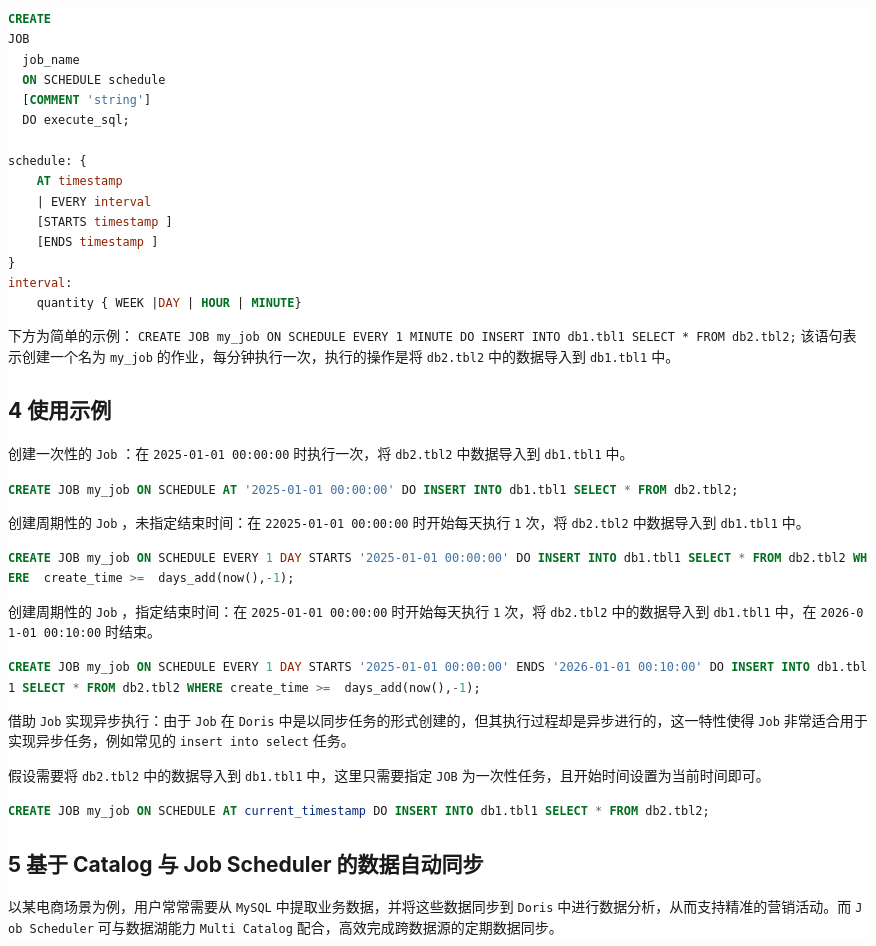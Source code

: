 ```sql
CREATE
JOB
  job_name
  ON SCHEDULE schedule
  [COMMENT 'string']
  DO execute_sql;

schedule: {
    AT timestamp
    | EVERY interval
    [STARTS timestamp ]
    [ENDS timestamp ]
}
interval:
    quantity { WEEK |DAY | HOUR | MINUTE}
```

下方为简单的示例： `CREATE JOB my_job ON SCHEDULE EVERY 1 MINUTE DO INSERT INTO db1.tbl1 SELECT * FROM db2.tbl2;` 该语句表示创建一个名为 `my_job` 的作业，每分钟执行一次，执行的操作是将 `db2.tbl2` 中的数据导入到 `db1.tbl1` 中。

## 4 使用示例

创建一次性的 `Job` ：在 `2025-01-01 00:00:00` 时执行一次，将 `db2.tbl2` 中数据导入到 `db1.tbl1` 中。

```sql
CREATE JOB my_job ON SCHEDULE AT '2025-01-01 00:00:00' DO INSERT INTO db1.tbl1 SELECT * FROM db2.tbl2;
```

创建周期性的 `Job` ，未指定结束时间：在 `22025-01-01 00:00:00` 时开始每天执行 `1` 次，将 `db2.tbl2` 中数据导入到 `db1.tbl1` 中。

```sql
CREATE JOB my_job ON SCHEDULE EVERY 1 DAY STARTS '2025-01-01 00:00:00' DO INSERT INTO db1.tbl1 SELECT * FROM db2.tbl2 WHERE  create_time >=  days_add(now(),-1);
```

创建周期性的 `Job` ，指定结束时间：在 `2025-01-01 00:00:00` 时开始每天执行 `1` 次，将 `db2.tbl2` 中的数据导入到 `db1.tbl1` 中，在 `2026-01-01 00:10:00` 时结束。

```sql
CREATE JOB my_job ON SCHEDULE EVERY 1 DAY STARTS '2025-01-01 00:00:00' ENDS '2026-01-01 00:10:00' DO INSERT INTO db1.tbl1 SELECT * FROM db2.tbl2 WHERE create_time >=  days_add(now(),-1);
```

借助 `Job` 实现异步执行：由于 `Job` 在 `Doris` 中是以同步任务的形式创建的，但其执行过程却是异步进行的，这一特性使得 `Job` 非常适合用于实现异步任务，例如常见的 `insert into select` 任务。

假设需要将 `db2.tbl2` 中的数据导入到 `db1.tbl1` 中，这里只需要指定 `JOB` 为一次性任务，且开始时间设置为当前时间即可。

```sql
CREATE JOB my_job ON SCHEDULE AT current_timestamp DO INSERT INTO db1.tbl1 SELECT * FROM db2.tbl2;
```

## 5 基于 Catalog 与 Job Scheduler 的数据自动同步

以某电商场景为例，用户常常需要从 `MySQL` 中提取业务数据，并将这些数据同步到 `Doris` 中进行数据分析，从而支持精准的营销活动。而 `Job Scheduler` 可与数据湖能力 `Multi Catalog` 配合，高效完成跨数据源的定期数据同步。

